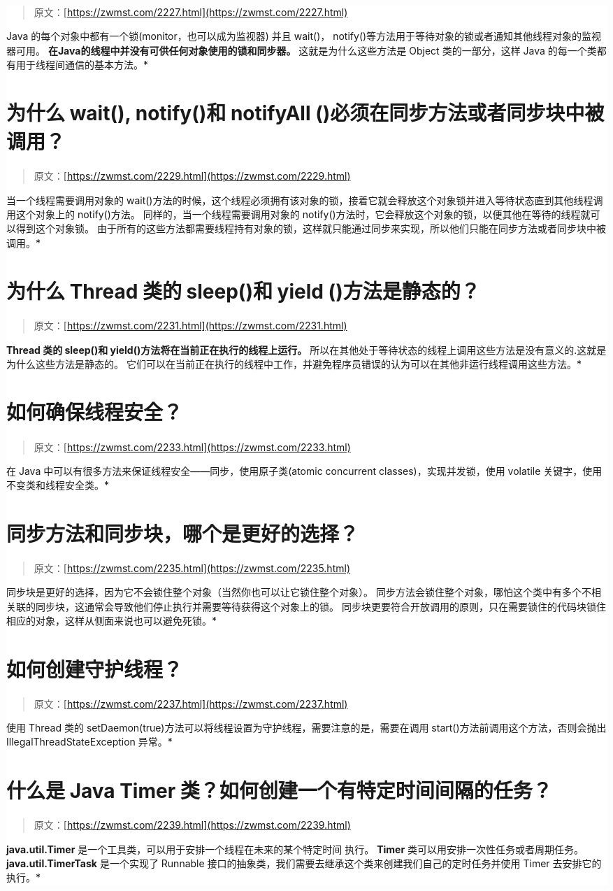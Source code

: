 > 原文：[https://zwmst.com/2227.html](https://zwmst.com/2227.html)

Java 的每个对象中都有一个锁(monitor，也可以成为监视器) 并且 wait()， notify()等方法用于等待对象的锁或者通知其他线程对象的监视器可用。
**在Java的线程中并没有可供任何对象使用的锁和同步器。**
这就是为什么这些方法是 Object 类的一部分，这样 Java 的每一个类都有用于线程间通信的基本方法。*


# 为什么 wait(), notify()和 notifyAll ()必须在同步方法或者同步块中被调用？

> 原文：[https://zwmst.com/2229.html](https://zwmst.com/2229.html)

当一个线程需要调用对象的 wait()方法的时候，这个线程必须拥有该对象的锁，接着它就会释放这个对象锁并进入等待状态直到其他线程调用这个对象上的 notify()方法。
同样的，当一个线程需要调用对象的 notify()方法时，它会释放这个对象的锁，以便其他在等待的线程就可以得到这个对象锁。
由于所有的这些方法都需要线程持有对象的锁，这样就只能通过同步来实现，所以他们只能在同步方法或者同步块中被调用。*


# 为什么 Thread 类的 sleep()和 yield ()方法是静态的？

> 原文：[https://zwmst.com/2231.html](https://zwmst.com/2231.html)

**Thread 类的 sleep()和 yield()方法将在当前正在执行的线程上运行。**
所以在其他处于等待状态的线程上调用这些方法是没有意义的.这就是为什么这些方法是静态的。
它们可以在当前正在执行的线程中工作，并避免程序员错误的认为可以在其他非运行线程调用这些方法。*


# 如何确保线程安全？

> 原文：[https://zwmst.com/2233.html](https://zwmst.com/2233.html)

在 Java 中可以有很多方法来保证线程安全——同步，使用原子类(atomic concurrent classes)，实现并发锁，使用 volatile 关键字，使用不变类和线程安全类。*


# 同步方法和同步块，哪个是更好的选择？

> 原文：[https://zwmst.com/2235.html](https://zwmst.com/2235.html)

同步块是更好的选择，因为它不会锁住整个对象（当然你也可以让它锁住整个对象）。
同步方法会锁住整个对象，哪怕这个类中有多个不相关联的同步块，这通常会导致他们停止执行并需要等待获得这个对象上的锁。
同步块更要符合开放调用的原则，只在需要锁住的代码块锁住相应的对象，这样从侧面来说也可以避免死锁。*


# 如何创建守护线程？

> 原文：[https://zwmst.com/2237.html](https://zwmst.com/2237.html)

使用 Thread 类的 setDaemon(true)方法可以将线程设置为守护线程，需要注意的是，需要在调用 start()方法前调用这个方法，否则会抛出IllegalThreadStateException 异常。*


# 什么是 Java Timer 类？如何创建一个有特定时间间隔的任务？

> 原文：[https://zwmst.com/2239.html](https://zwmst.com/2239.html)

**java.util.Timer** 是一个工具类，可以用于安排一个线程在未来的某个特定时间
执行。
**Timer** 类可以用安排一次性任务或者周期任务。
**java.util.TimerTask** 是一个实现了 Runnable 接口的抽象类，我们需要去继承这个类来创建我们自己的定时任务并使用 Timer 去安排它的执行。*